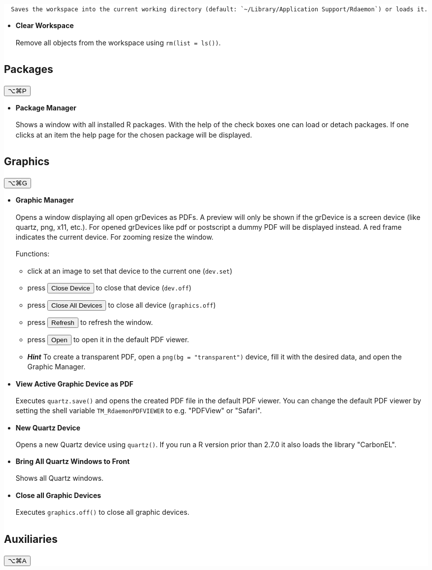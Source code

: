       Saves the workspace into the current working directory (default: `~/Library/Application Support/Rdaemon`) or loads it.

-    __Clear Workspace__

      Remove all objects from the workspace using `rm(list = ls())`.

## Packages 
<button>&#x2325;&#x2318;P</button>

-    __Package Manager__

      Shows a window with all installed R packages. With the help of the check boxes one can load or detach packages. If one clicks at an item the help page for the chosen package will be displayed.

## Graphics
<button>&#x2325;&#x2318;G</button>

-    __Graphic Manager__

     Opens a window displaying all open grDevices as PDFs. A preview will only be shown if the grDevice is a screen device (like quartz, png, x11, etc.). For opened grDevices like pdf or postscript a dummy PDF will be displayed instead. A red frame indicates the current device. For zooming resize the window.

     Functions:
     - click at an image to set that device to the current one (`dev.set`)
     - press <button>Close Device</button> to close that device (`dev.off`)
     - press <button>Close All Devices</button> to close all device (`graphics.off`)
     - press <button>Refresh</button> to refresh the window.
     - press <button>Open</button> to open it in the default PDF viewer.

     - ***Hint*** To create a transparent PDF, open a `png(bg = "transparent")` device, fill it with the desired data, and open the Graphic Manager.

-    __View Active Graphic Device as PDF__

      Executes `quartz.save()` and opens the created PDF file in the default PDF viewer. You can change the default PDF viewer by setting the shell variable `TM_RdaemonPDFVIEWER` to e.g. "PDFView" or "Safari".

-    __New Quartz Device__

      Opens a new Quartz device using `quartz()`. If you run a R version prior than 2.7.0 it also loads the library "CarbonEL".

-    __Bring All Quartz Windows to Front__

      Shows all Quartz windows.

-    __Close all Graphic Devices__

      Executes `graphics.off()` to close all graphic devices.

## Auxiliaries
<button>&#x2325;&#x2318;A</button>
